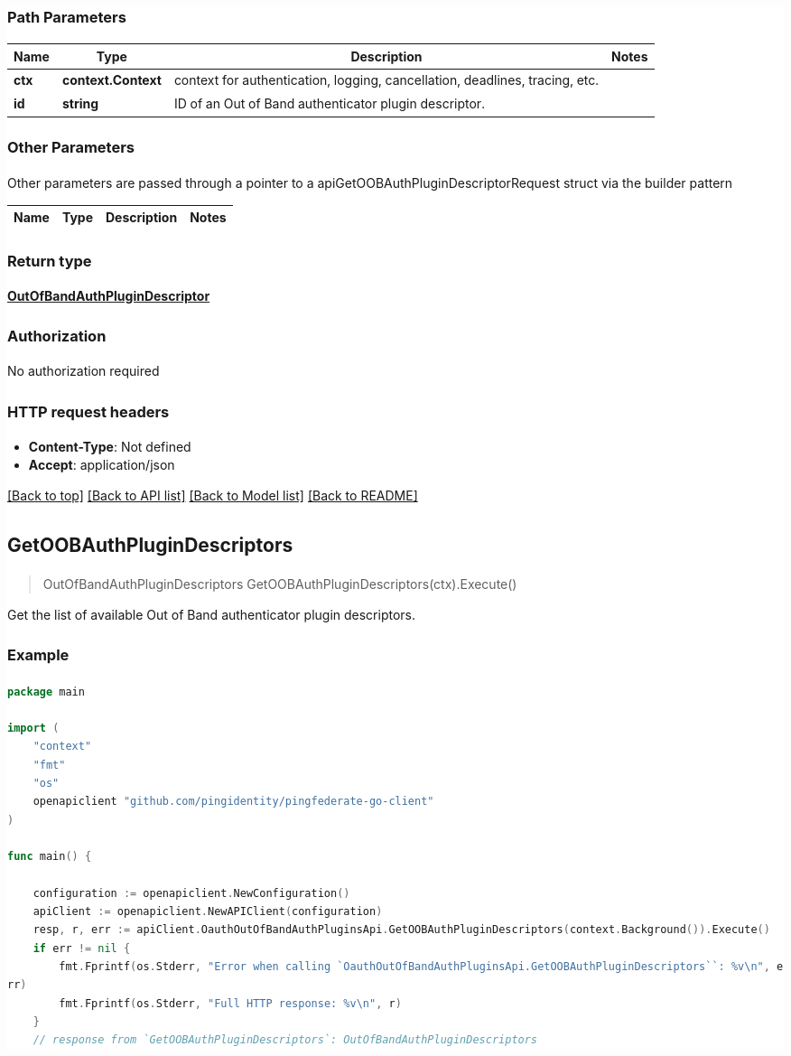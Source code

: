 ### Path Parameters


Name | Type | Description  | Notes
------------- | ------------- | ------------- | -------------
**ctx** | **context.Context** | context for authentication, logging, cancellation, deadlines, tracing, etc.
**id** | **string** | ID of an Out of Band authenticator plugin descriptor. | 

### Other Parameters

Other parameters are passed through a pointer to a apiGetOOBAuthPluginDescriptorRequest struct via the builder pattern


Name | Type | Description  | Notes
------------- | ------------- | ------------- | -------------


### Return type

[**OutOfBandAuthPluginDescriptor**](OutOfBandAuthPluginDescriptor.md)

### Authorization

No authorization required

### HTTP request headers

- **Content-Type**: Not defined
- **Accept**: application/json

[[Back to top]](#) [[Back to API list]](../README.md#documentation-for-api-endpoints)
[[Back to Model list]](../README.md#documentation-for-models)
[[Back to README]](../README.md)


## GetOOBAuthPluginDescriptors

> OutOfBandAuthPluginDescriptors GetOOBAuthPluginDescriptors(ctx).Execute()

Get the list of available Out of Band authenticator plugin descriptors.

### Example

```go
package main

import (
    "context"
    "fmt"
    "os"
    openapiclient "github.com/pingidentity/pingfederate-go-client"
)

func main() {

    configuration := openapiclient.NewConfiguration()
    apiClient := openapiclient.NewAPIClient(configuration)
    resp, r, err := apiClient.OauthOutOfBandAuthPluginsApi.GetOOBAuthPluginDescriptors(context.Background()).Execute()
    if err != nil {
        fmt.Fprintf(os.Stderr, "Error when calling `OauthOutOfBandAuthPluginsApi.GetOOBAuthPluginDescriptors``: %v\n", err)
        fmt.Fprintf(os.Stderr, "Full HTTP response: %v\n", r)
    }
    // response from `GetOOBAuthPluginDescriptors`: OutOfBandAuthPluginDescriptors
```